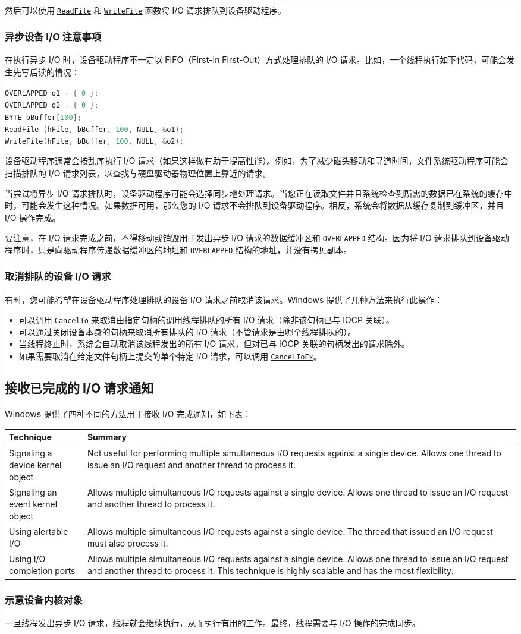 然后可以使用 [`ReadFile`](https://docs.microsoft.com/en-us/windows/win32/api/fileapi/nf-fileapi-readfile) 和 [`WriteFile`](https://docs.microsoft.com/en-us/windows/win32/api/fileapi/nf-fileapi-writefile) 函数将 I/O 请求排队到设备驱动程序。

### 异步设备 I/O 注意事项

在执行异步 I/O 时，设备驱动程序不一定以 FIFO（First-In First-Out）方式处理排队的 I/O 请求。比如，一个线程执行如下代码，可能会发生先写后读的情况：

```cpp
OVERLAPPED o1 = { 0 };
OVERLAPPED o2 = { 0 };
BYTE bBuffer[100];
ReadFile (hFile, bBuffer, 100, NULL, &o1);
WriteFile(hFile, bBuffer, 100, NULL, &o2);
```

设备驱动程序通常会按乱序执行 I/O 请求（如果这样做有助于提高性能）。例如，为了减少磁头移动和寻道时间，文件系统驱动程序可能会扫描排队的 I/O 请求列表，以查找与硬盘驱动器物理位置上靠近的请求。

当尝试将异步 I/O 请求排队时，设备驱动程序可能会选择同步地处理请求。当您正在读取文件并且系统检查到所需的数据已在系统的缓存中时，可能会发生这种情况。如果数据可用，那么您的 I/O 请求不会排队到设备驱动程序。相反，系统会将数据从缓存复制到缓冲区，并且 I/O 操作完成。

要注意，在 I/O 请求完成之前，不得移动或销毁用于发出异步 I/O 请求的数据缓冲区和 [`OVERLAPPED`](https://docs.microsoft.com/en-us/windows/win32/api/minwinbase/ns-minwinbase-overlapped) 结构。因为将 I/O 请求排队到设备驱动程序时，只是向驱动程序传递数据缓冲区的地址和 [`OVERLAPPED`](https://docs.microsoft.com/en-us/windows/win32/api/minwinbase/ns-minwinbase-overlapped) 结构的地址，并没有拷贝副本。

### 取消排队的设备 I/O 请求

有时，您可能希望在设备驱动程序处理排队的设备 I/O 请求之前取消该请求。Windows 提供了几种方法来执行此操作：

* 可以调用 [`CancelIo`](https://docs.microsoft.com/en-us/windows/win32/fileio/cancelio) 来取消由指定句柄的调用线程排队的所有 I/O 请求（除非该句柄已与 IOCP 关联）。
* 可以通过关闭设备本身的句柄来取消所有排队的 I/O 请求（不管请求是由哪个线程排队的）。
* 当线程终止时，系统会自动取消该线程发出的所有 I/O 请求，但对已与 IOCP 关联的句柄发出的请求除外。
* 如果需要取消在给定文件句柄上提交的单个特定 I/O 请求，可以调用 [`CancelIoEx`](https://docs.microsoft.com/en-us/windows/win32/fileio/cancelioex-func)。

## 接收已完成的 I/O 请求通知

Windows 提供了四种不同的方法用于接收 I/O 完成通知，如下表：

| Technique | Summary |
| :-- | :-- |
| Signaling a device kernel object | Not useful for performing multiple simultaneous I/O requests against a single device. Allows one thread to issue an I/O request and another thread to process it. |
| Signaling an event kernel object | Allows multiple simultaneous I/O requests against a single device. Allows one thread to issue an I/O request and another thread to process it. |
| Using alertable I/O | Allows multiple simultaneous I/O requests against a single device. The thread that issued an I/O request must also process it. |
| Using I/O completion ports | Allows multiple simultaneous I/O requests against a single device. Allows one thread to issue an I/O request and another thread to process it. This technique is highly scalable and has the most flexibility. |

### 示意设备内核对象

一旦线程发出异步 I/O 请求，线程就会继续执行，从而执行有用的工作。最终，线程需要与 I/O 操作的完成同步。
